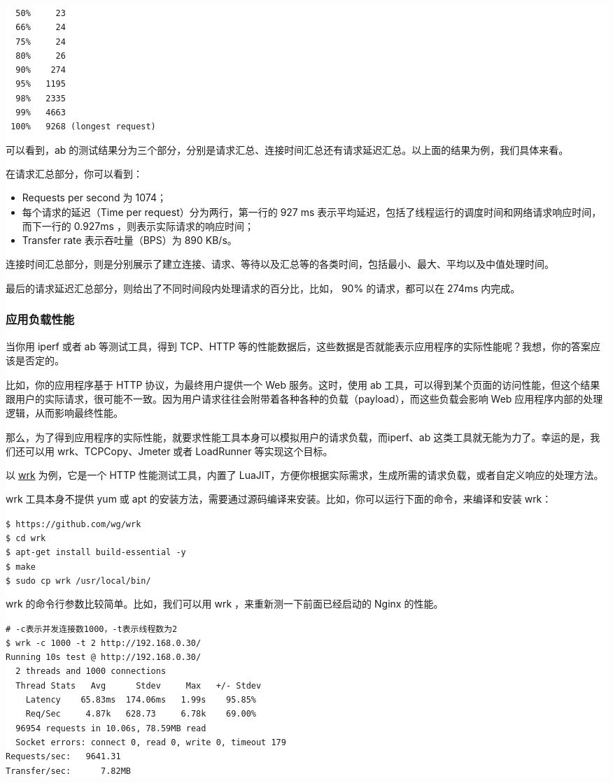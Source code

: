 ```
  50%     23
  66%     24
  75%     24
  80%     26
  90%    274
  95%   1195
  98%   2335
  99%   4663
 100%   9268 (longest request)
```

可以看到，ab 的测试结果分为三个部分，分别是请求汇总、连接时间汇总还有请求延迟汇总。以上面的结果为例，我们具体来看。

在请求汇总部分，你可以看到：

- Requests per second 为 1074；
- 每个请求的延迟（Time per request）分为两行，第一行的 927 ms 表示平均延迟，包括了线程运行的调度时间和网络请求响应时间，而下一行的 0.927ms ，则表示实际请求的响应时间；
- Transfer rate 表示吞吐量（BPS）为 890 KB/s。

连接时间汇总部分，则是分别展示了建立连接、请求、等待以及汇总等的各类时间，包括最小、最大、平均以及中值处理时间。

最后的请求延迟汇总部分，则给出了不同时间段内处理请求的百分比，比如， 90% 的请求，都可以在 274ms 内完成。

### 应用负载性能

当你用 iperf 或者 ab 等测试工具，得到 TCP、HTTP 等的性能数据后，这些数据是否就能表示应用程序的实际性能呢？我想，你的答案应该是否定的。

比如，你的应用程序基于 HTTP 协议，为最终用户提供一个 Web 服务。这时，使用 ab 工具，可以得到某个页面的访问性能，但这个结果跟用户的实际请求，很可能不一致。因为用户请求往往会附带着各种各种的负载（payload），而这些负载会影响 Web 应用程序内部的处理逻辑，从而影响最终性能。

那么，为了得到应用程序的实际性能，就要求性能工具本身可以模拟用户的请求负载，而iperf、ab 这类工具就无能为力了。幸运的是，我们还可以用 wrk、TCPCopy、Jmeter 或者 LoadRunner 等实现这个目标。

以 [wrk](https://github.com/wg/wrk) 为例，它是一个 HTTP 性能测试工具，内置了 LuaJIT，方便你根据实际需求，生成所需的请求负载，或者自定义响应的处理方法。

wrk 工具本身不提供 yum 或 apt 的安装方法，需要通过源码编译来安装。比如，你可以运行下面的命令，来编译和安装 wrk：

```
$ https://github.com/wg/wrk
$ cd wrk
$ apt-get install build-essential -y
$ make
$ sudo cp wrk /usr/local/bin/
```

wrk 的命令行参数比较简单。比如，我们可以用 wrk ，来重新测一下前面已经启动的 Nginx 的性能。

```
# -c表示并发连接数1000，-t表示线程数为2
$ wrk -c 1000 -t 2 http://192.168.0.30/
Running 10s test @ http://192.168.0.30/
  2 threads and 1000 connections
  Thread Stats   Avg      Stdev     Max   +/- Stdev
    Latency    65.83ms  174.06ms   1.99s    95.85%
    Req/Sec     4.87k   628.73     6.78k    69.00%
  96954 requests in 10.06s, 78.59MB read
  Socket errors: connect 0, read 0, write 0, timeout 179
Requests/sec:   9641.31
Transfer/sec:      7.82MB
```
